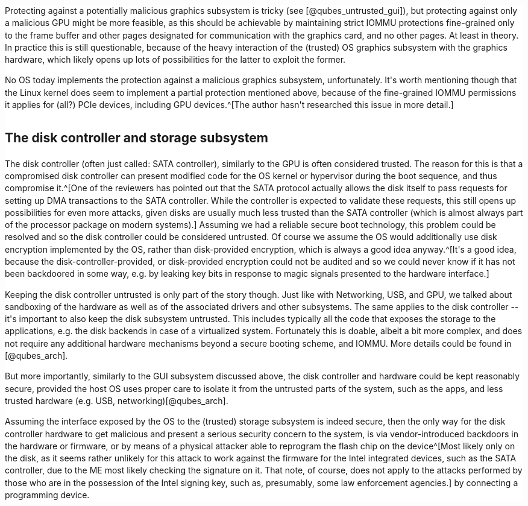 Protecting against a potentially malicious graphics subsystem is tricky (see
[@qubes_untrusted_gui]), but protecting against only a malicious GPU might be
more feasible, as this should be achievable by maintaining strict IOMMU
protections fine-grained only to the frame buffer and other pages designated for
communication with the graphics card, and no other pages. At least in theory. In
practice this is still questionable, because of the heavy interaction of the
(trusted) OS graphics subsystem with the graphics hardware, which likely opens
up lots of possibilities for the latter to exploit the former.

No OS today implements the protection against a malicious graphics subsystem,
unfortunately. It's worth mentioning though that the Linux kernel does seem to
implement a partial protection mentioned above, because of the fine-grained
IOMMU permissions it applies for (all?) PCIe devices, including GPU
devices.^[The author hasn't researched this issue in more detail.]

## The disk controller and storage subsystem

The disk controller (often just called: SATA controller), similarly to the GPU
is often considered trusted. The reason for this is that a compromised disk
controller can present modified code for the OS kernel or hypervisor during the
boot sequence, and thus compromise it.^[One of the reviewers has pointed out
that the SATA protocol actually allows the disk itself to pass requests for
setting up DMA transactions to the SATA controller. While the controller is
expected to validate these requests, this still opens up possibilities for even
more attacks, given disks are usually much less trusted than the SATA controller
(which is almost always part of the processor package on modern systems).]
Assuming we had a reliable secure boot technology, this problem could be
resolved and so the disk controller could be considered untrusted. Of course we
assume the OS would additionally use disk encryption implemented by the OS,
rather than disk-provided encryption, which is always a good idea anyway.^[It's
a good idea, because the disk-controller-provided, or disk-provided encryption
could not be audited and so we could never know if it has not been backdoored in
some way, e.g. by leaking key bits in response to magic signals presented to the
hardware interface.]

Keeping the disk controller untrusted is only part of the story though. Just
like with Networking, USB, and GPU, we talked about sandboxing of the hardware
as well as of the associated drivers and other subsystems. The same applies to
the disk controller -- it's important to also keep the disk subsystem untrusted.
This includes typically all the code that exposes the storage to the
applications, e.g. the disk backends in case of a virtualized system.
Fortunately this is doable, albeit a bit more complex, and does not require any
additional hardware mechanisms beyond a secure booting scheme, and IOMMU. More
details could be found in [@qubes_arch].

But more importantly, similarly to the GUI subsystem discussed above, the disk
controller and hardware could be kept reasonably secure, provided the host OS
uses proper care to isolate it from the untrusted parts of the system, such as
the apps, and less trusted hardware (e.g. USB, networking)[@qubes_arch].

Assuming the interface exposed by the OS to the (trusted) storage subsystem is
indeed secure, then the only way for the disk controller hardware to get
malicious and present a serious security concern to the system, is via
vendor-introduced backdoors in the hardware or firmware, or by means of a
physical attacker able to reprogram the flash chip on the device^[Most likely
only on the disk, as it seems rather unlikely for this attack to work against
the firmware for the Intel integrated devices, such as the SATA controller, due
to the ME most likely checking the signature on it. That note, of course, does
not apply to the attacks performed by those who are in the possession of the
Intel signing key, such as, presumably, some law enforcement agencies.] by
connecting a programming device.
